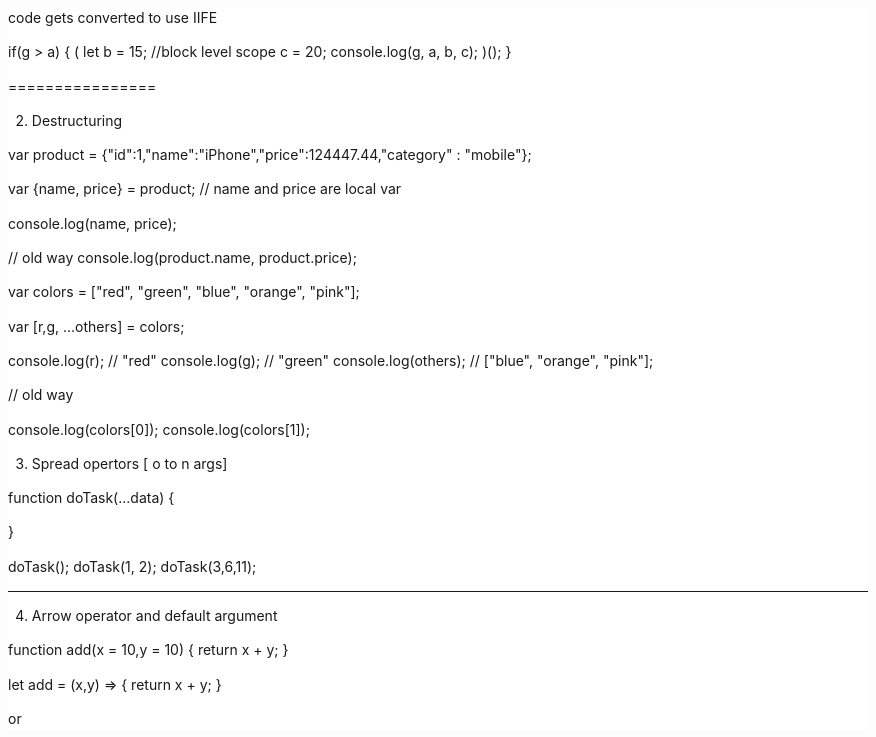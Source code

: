 
code gets converted to use IIFE

if(g > a) {
	 (
	 	let b = 15; //block level scope
		c = 20;
		console.log(g, a, b, c);
	 )();
}

================

2) Destructuring

var product = {"id":1,"name":"iPhone","price":124447.44,"category" : "mobile"};

var {name, price} = product; // name and price are local var

console.log(name, price);

// old way
console.log(product.name, product.price);


var colors = ["red", "green", "blue", "orange", "pink"];

var [r,g, ...others] = colors;

console.log(r); // "red"
console.log(g); // "green"
console.log(others); // ["blue", "orange", "pink"];

// old way

console.log(colors[0]);
console.log(colors[1]);

3) Spread opertors [ o to n args]

function doTask(...data) {

}

doTask();
doTask(1, 2);
doTask(3,6,11);

---------------------

4) Arrow operator and default argument

function add(x = 10,y = 10) {
	return x + y;
}
 
let add = (x,y) => {
	return x + y;
}

or
